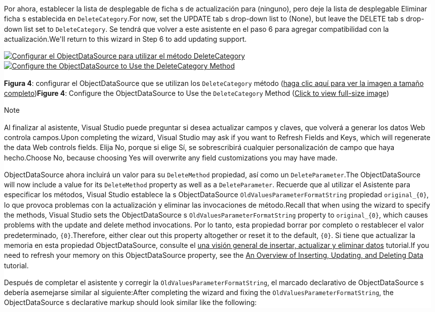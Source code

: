 <span data-ttu-id="4ff2c-175">Por ahora, establecer la lista de desplegable de ficha s de actualización para (ninguno), pero deje la lista de desplegable Eliminar ficha s establecida en `DeleteCategory`.</span><span class="sxs-lookup"><span data-stu-id="4ff2c-175">For now, set the UPDATE tab s drop-down list to (None), but leave the DELETE tab s drop-down list set to `DeleteCategory`.</span></span> <span data-ttu-id="4ff2c-176">Se tendrá que volver a este asistente en el paso 6 para agregar compatibilidad con la actualización.</span><span class="sxs-lookup"><span data-stu-id="4ff2c-176">We'll return to this wizard in Step 6 to add updating support.</span></span>


<span data-ttu-id="4ff2c-177">[![Configurar el ObjectDataSource para utilizar el método DeleteCategory](updating-and-deleting-existing-binary-data-cs/_static/image4.gif)](updating-and-deleting-existing-binary-data-cs/_static/image7.png)</span><span class="sxs-lookup"><span data-stu-id="4ff2c-177">[![Configure the ObjectDataSource to Use the DeleteCategory Method](updating-and-deleting-existing-binary-data-cs/_static/image4.gif)](updating-and-deleting-existing-binary-data-cs/_static/image7.png)</span></span>

<span data-ttu-id="4ff2c-178">**Figura 4**: configurar el ObjectDataSource que se utilizan los `DeleteCategory` método ([haga clic aquí para ver la imagen a tamaño completo](updating-and-deleting-existing-binary-data-cs/_static/image8.png))</span><span class="sxs-lookup"><span data-stu-id="4ff2c-178">**Figure 4**: Configure the ObjectDataSource to Use the `DeleteCategory` Method ([Click to view full-size image](updating-and-deleting-existing-binary-data-cs/_static/image8.png))</span></span>


> [!NOTE]
> <span data-ttu-id="4ff2c-179">Al finalizar al asistente, Visual Studio puede preguntar si desea actualizar campos y claves, que volverá a generar los datos Web controla campos.</span><span class="sxs-lookup"><span data-stu-id="4ff2c-179">Upon completing the wizard, Visual Studio may ask if you want to Refresh Fields and Keys, which will regenerate the data Web controls fields.</span></span> <span data-ttu-id="4ff2c-180">Elija No, porque si elige Sí, se sobrescribirá cualquier personalización de campo que haya hecho.</span><span class="sxs-lookup"><span data-stu-id="4ff2c-180">Choose No, because choosing Yes will overwrite any field customizations you may have made.</span></span>


<span data-ttu-id="4ff2c-181">ObjectDataSource ahora incluirá un valor para su `DeleteMethod` propiedad, así como un `DeleteParameter`.</span><span class="sxs-lookup"><span data-stu-id="4ff2c-181">The ObjectDataSource will now include a value for its `DeleteMethod` property as well as a `DeleteParameter`.</span></span> <span data-ttu-id="4ff2c-182">Recuerde que al utilizar el Asistente para especificar los métodos, Visual Studio establece la s ObjectDataSource `OldValuesParameterFormatString` propiedad `original_{0}`, lo que provoca problemas con la actualización y eliminar las invocaciones de método.</span><span class="sxs-lookup"><span data-stu-id="4ff2c-182">Recall that when using the wizard to specify the methods, Visual Studio sets the ObjectDataSource s `OldValuesParameterFormatString` property to `original_{0}`, which causes problems with the update and delete method invocations.</span></span> <span data-ttu-id="4ff2c-183">Por lo tanto, esta propiedad borrar por completo o restablecer el valor predeterminado, `{0}`.</span><span class="sxs-lookup"><span data-stu-id="4ff2c-183">Therefore, either clear out this property altogether or reset it to the default, `{0}`.</span></span> <span data-ttu-id="4ff2c-184">Si tiene que actualizar la memoria en esta propiedad ObjectDataSource, consulte el [una visión general de insertar, actualizar y eliminar datos](../editing-inserting-and-deleting-data/an-overview-of-inserting-updating-and-deleting-data-cs.md) tutorial.</span><span class="sxs-lookup"><span data-stu-id="4ff2c-184">If you need to refresh your memory on this ObjectDataSource property, see the [An Overview of Inserting, Updating, and Deleting Data](../editing-inserting-and-deleting-data/an-overview-of-inserting-updating-and-deleting-data-cs.md) tutorial.</span></span>

<span data-ttu-id="4ff2c-185">Después de completar el asistente y corregir la `OldValuesParameterFormatString`, el marcado declarativo de ObjectDataSource s debería asemejarse similar al siguiente:</span><span class="sxs-lookup"><span data-stu-id="4ff2c-185">After completing the wizard and fixing the `OldValuesParameterFormatString`, the ObjectDataSource s declarative markup should look similar like the following:</span></span>
